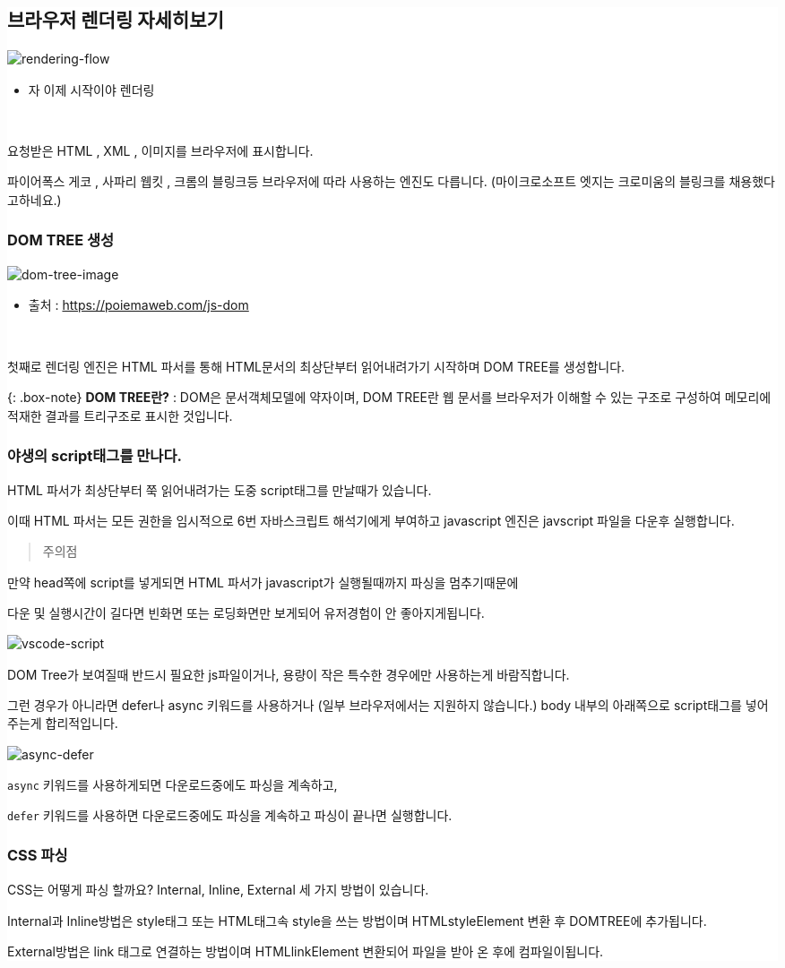 ## 브라우저 렌더링 자세히보기

![rendering-flow](https://blog.kakaocdn.net/dn/bKz1JU/btqJrw2fQJ7/eLL2cnMhL9CZOixSbnrRtK/img.png)

- 자 이제 시작이야 렌더링

<br/>

요청받은 HTML , XML , 이미지를 브라우저에 표시합니다.

파이어폭스 게코 , 사파리 웹킷 , 크롬의 블링크등 브라우저에 따라 사용하는 엔진도 다릅니다. (마이크로소프트 엣지는 크로미움의 블링크를 채용했다고하네요.)

### DOM TREE 생성

![dom-tree-image](https://poiemaweb.com/img/HTMLElement.png)

- 출처 : https://poiemaweb.com/js-dom

<br/>

첫째로 렌더링 엔진은 HTML 파서를 통해 HTML문서의 최상단부터 읽어내려가기 시작하며 DOM TREE를 생성합니다.

{: .box-note}
**DOM TREE란?** : DOM은 문서객체모델에 약자이며, DOM TREE란 웹 문서를 브라우저가 이해할 수 있는 구조로 구성하여 메모리에 적재한 결과를 트리구조로 표시한 것입니다.

### 야생의 script태그를 만나다.

HTML 파서가 최상단부터 쭉 읽어내려가는 도중 script태그를 만날때가 있습니다.

이때 HTML 파서는 모든 권한을 임시적으로 6번 자바스크립트 해석기에게 부여하고 javascript 엔진은 javscript 파일을 다운후 실행합니다.


> 주의점

만약 head쪽에 script를 넣게되면 HTML 파서가 javascript가 실행될때까지 파싱을 멈추기때문에 

다운 및 실행시간이 길다면 빈화면 또는 로딩화면만 보게되어 유저경험이 안 좋아지게됩니다.

![vscode-script](https://images.velog.io/images/noah071610/post/3d010f9f-8dee-4648-851a-78fff4e12843/image.png)

DOM Tree가 보여질때 반드시 필요한 js파일이거나, 용량이 작은 특수한 경우에만 사용하는게 바람직합니다.

그런 경우가 아니라면 defer나 async 키워드를 사용하거나 (일부 브라우저에서는 지원하지 않습니다.) body 내부의 아래쪽으로 script태그를 넣어주는게 합리적입니다.

![async-defer](https://kimlog.me/static/7b56046cd820d53017f5fa7124ba2255/44a54/script_load.png)

`async` 키워드를 사용하게되면 다운로드중에도 파싱을 계속하고,

`defer` 키워드를 사용하면 다운로드중에도 파싱을 계속하고 파싱이 끝나면 실행합니다.

### CSS 파싱

CSS는 어떻게 파싱 할까요? Internal, Inline, External 세 가지 방법이 있습니다.

Internal과 Inline방법은 style태그 또는 HTML태그속 style을 쓰는 방법이며 HTMLstyleElement 변환 후 DOMTREE에 추가됩니다.

External방법은 link 태그로 연결하는 방법이며 HTMLlinkElement 변환되어 파일을 받아 온 후에 컴파일이됩니다.
